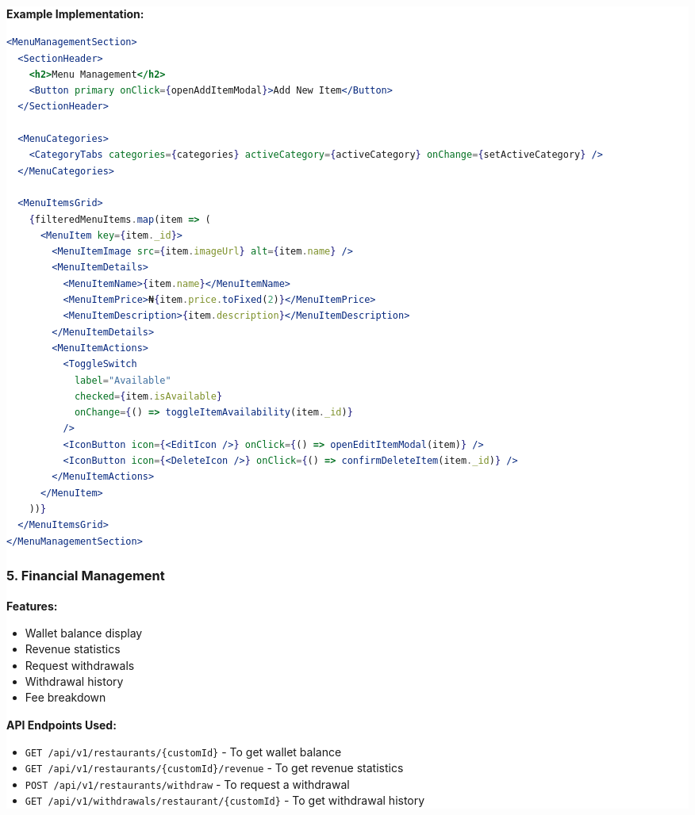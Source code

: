
**Example Implementation:**
```jsx
<MenuManagementSection>
  <SectionHeader>
    <h2>Menu Management</h2>
    <Button primary onClick={openAddItemModal}>Add New Item</Button>
  </SectionHeader>
  
  <MenuCategories>
    <CategoryTabs categories={categories} activeCategory={activeCategory} onChange={setActiveCategory} />
  </MenuCategories>
  
  <MenuItemsGrid>
    {filteredMenuItems.map(item => (
      <MenuItem key={item._id}>
        <MenuItemImage src={item.imageUrl} alt={item.name} />
        <MenuItemDetails>
          <MenuItemName>{item.name}</MenuItemName>
          <MenuItemPrice>₦{item.price.toFixed(2)}</MenuItemPrice>
          <MenuItemDescription>{item.description}</MenuItemDescription>
        </MenuItemDetails>
        <MenuItemActions>
          <ToggleSwitch 
            label="Available" 
            checked={item.isAvailable} 
            onChange={() => toggleItemAvailability(item._id)} 
          />
          <IconButton icon={<EditIcon />} onClick={() => openEditItemModal(item)} />
          <IconButton icon={<DeleteIcon />} onClick={() => confirmDeleteItem(item._id)} />
        </MenuItemActions>
      </MenuItem>
    ))}
  </MenuItemsGrid>
</MenuManagementSection>
```

### 5. Financial Management

**Features:**
- Wallet balance display
- Revenue statistics
- Request withdrawals
- Withdrawal history
- Fee breakdown

**API Endpoints Used:**
- `GET /api/v1/restaurants/{customId}` - To get wallet balance
- `GET /api/v1/restaurants/{customId}/revenue` - To get revenue statistics
- `POST /api/v1/restaurants/withdraw` - To request a withdrawal
- `GET /api/v1/withdrawals/restaurant/{customId}` - To get withdrawal history

